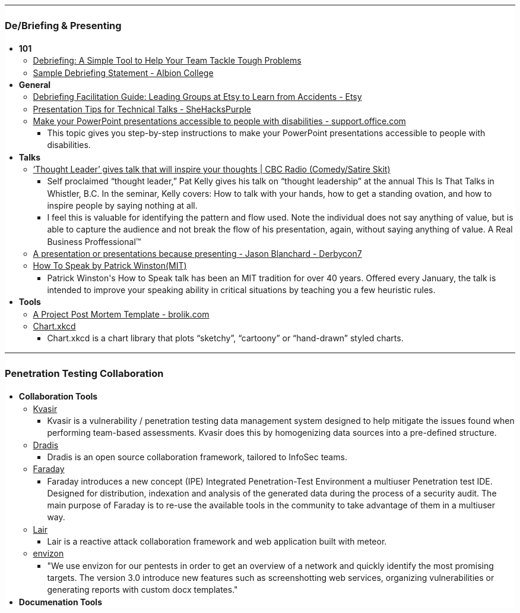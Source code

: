 

----------------------------
### <a name="debrief"></a> De/Briefing & Presenting
* **101**<a name="101"></a>
	* [Debriefing: A Simple Tool to Help Your Team Tackle Tough Problems](https://hbr.org/2015/07/debriefing-a-simple-tool-to-help-your-team-tackle-tough-problems)
	* [Sample Debriefing Statement - Albion College](https://www.albion.edu/academics/student-research/institutional-review-board/submitting-a-proposal/sample-debriefing-statement)
* **General**<a name="dg"></a>
	* [Debriefing Facilitation Guide: Leading Groups at Etsy to Learn from Accidents - Etsy](https://extfiles.etsy.com/DebriefingFacilitationGuide.pdf)
	* [Presentation Tips for Technical Talks - SheHacksPurple](https://medium.com/@shehackspurple/presentation-tips-for-technical-talks-8d59f3de9f6d)
	* [Make your PowerPoint presentations accessible to people with disabilities - support.office.com](https://support.office.com/en-us/article/make-your-powerpoint-presentations-accessible-to-people-with-disabilities-6f7772b2-2f33-4bd2-8ca7-dae3b2b3ef25)
		* This topic gives you step-by-step instructions to make your PowerPoint presentations accessible to people with disabilities.
* **Talks**<a name="dt"></a>
	* [‘Thought Leader’ gives talk that will inspire your thoughts | CBC Radio (Comedy/Satire Skit)](https://www.youtube.com/watch?v=_ZBKX-6Gz6A)
		* Self proclaimed “thought leader,” Pat Kelly gives his talk on “thought leadership” at the annual This Is That Talks in Whistler, B.C. In the seminar, Kelly covers: How to talk with your hands, how to get a standing ovation, and how to inspire people by saying nothing at all.
		* I feel this is valuable for identifying the pattern and flow used. Note the individual does not say anything of value, but is able to capture the audience and not break the flow of his presentation, again, without saying anything of value. A Real Business Proffessional™
	* [A presentation or presentations because presenting - Jason Blanchard - Derbycon7](https://www.youtube.com/watch?v=FcgM7c0vzcE&app=desktop)
	* [How To Speak by Patrick Winston(MIT)](https://www.youtube.com/watch?v=Unzc731iCUY)
		* Patrick Winston's How to Speak talk has been an MIT tradition for over 40 years. Offered every January, the talk is intended to improve your speaking ability in critical situations by teaching you a few heuristic rules.
* **Tools**<a name="dto"></a>
	* [A Project Post Mortem Template - brolik.com](http://brolik.com/blog/project-post-mortem-template/)
	* [Chart.xkcd](https://github.com/timqian/chart.xkcd)
		* Chart.xkcd is a chart library that plots “sketchy”, “cartoony” or “hand-drawn” styled charts.
	



--------------------
### <a name="collab">Penetration Testing Collaboration</a>
* **Collaboration Tools**
	* [Kvasir](https://github.com/KvasirSecurity/Kvasir)
		* Kvasir is a vulnerability / penetration testing data management system designed to help mitigate the issues found when performing team-based assessments. Kvasir does this by homogenizing data sources into a pre-defined structure.
	* [Dradis](https://github.com/dradis/dradisframework#welcome-to-dradis)
		* Dradis is an open source collaboration framework, tailored to InfoSec teams.
	* [Faraday](https://github.com/infobyte/faraday)
		* Faraday introduces a new concept (IPE) Integrated Penetration-Test Environment a multiuser Penetration test IDE. Designed for distribution, indexation and analysis of the generated data during the process of a security audit.  The main purpose of Faraday is to re-use the available tools in the community to take advantage of them in a multiuser way.
	* [Lair](https://github.com/lair-framework/lair)
		* Lair is a reactive attack collaboration framework and web application built with meteor. 
	* [envizon](https://github.com/evait-security/envizon)
		* "We use envizon for our pentests in order to get an overview of a network and quickly identify the most promising targets. The version 3.0 introduce new features such as screenshotting web services, organizing vulnerabilities or generating reports with custom docx templates."
* **Documenation Tools**